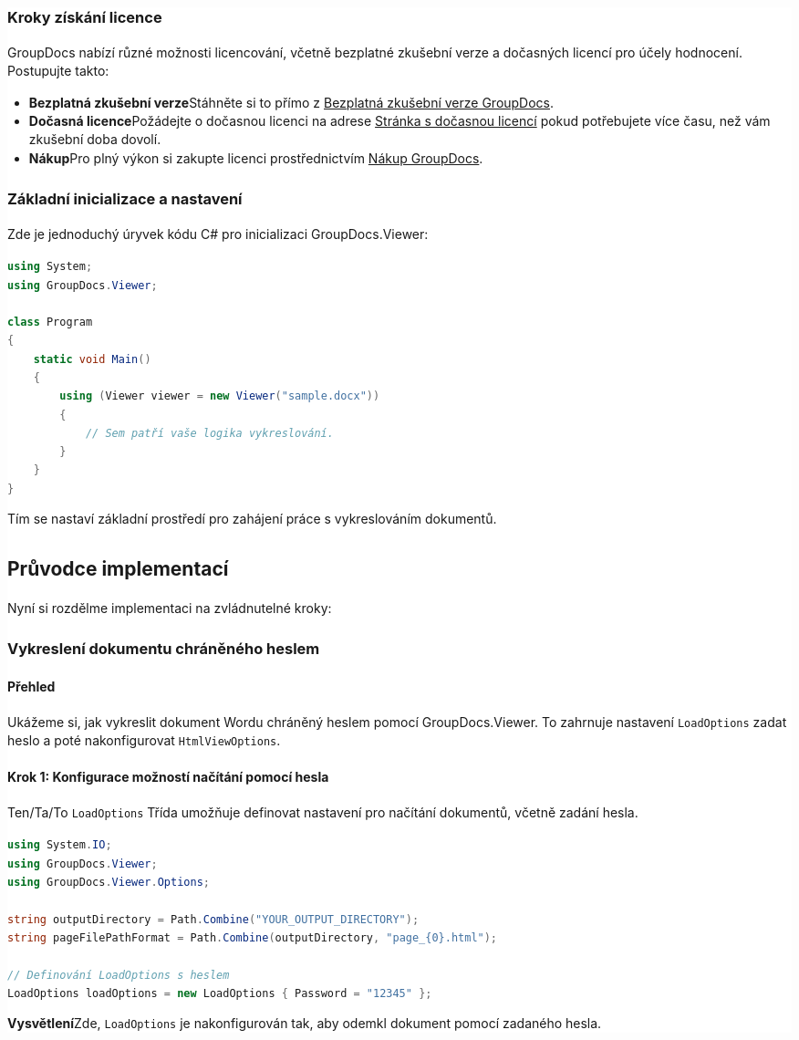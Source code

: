 ### Kroky získání licence
GroupDocs nabízí různé možnosti licencování, včetně bezplatné zkušební verze a dočasných licencí pro účely hodnocení. Postupujte takto:
- **Bezplatná zkušební verze**Stáhněte si to přímo z [Bezplatná zkušební verze GroupDocs](https://releases.groupdocs.com/viewer/net/).
- **Dočasná licence**Požádejte o dočasnou licenci na adrese [Stránka s dočasnou licencí](https://purchase.groupdocs.com/temporary-license/) pokud potřebujete více času, než vám zkušební doba dovolí.
- **Nákup**Pro plný výkon si zakupte licenci prostřednictvím [Nákup GroupDocs](https://purchase.groupdocs.com/buy).

### Základní inicializace a nastavení
Zde je jednoduchý úryvek kódu C# pro inicializaci GroupDocs.Viewer:
```csharp
using System;
using GroupDocs.Viewer;

class Program
{
    static void Main()
    {
        using (Viewer viewer = new Viewer("sample.docx"))
        {
            // Sem patří vaše logika vykreslování.
        }
    }
}
```
Tím se nastaví základní prostředí pro zahájení práce s vykreslováním dokumentů.

## Průvodce implementací
Nyní si rozdělme implementaci na zvládnutelné kroky:

### Vykreslení dokumentu chráněného heslem
#### Přehled
Ukážeme si, jak vykreslit dokument Wordu chráněný heslem pomocí GroupDocs.Viewer. To zahrnuje nastavení `LoadOptions` zadat heslo a poté nakonfigurovat `HtmlViewOptions`.

#### Krok 1: Konfigurace možností načítání pomocí hesla
Ten/Ta/To `LoadOptions` Třída umožňuje definovat nastavení pro načítání dokumentů, včetně zadání hesla.
```csharp
using System.IO;
using GroupDocs.Viewer;
using GroupDocs.Viewer.Options;

string outputDirectory = Path.Combine("YOUR_OUTPUT_DIRECTORY");
string pageFilePathFormat = Path.Combine(outputDirectory, "page_{0}.html");

// Definování LoadOptions s heslem
LoadOptions loadOptions = new LoadOptions { Password = "12345" };
```
**Vysvětlení**Zde, `LoadOptions` je nakonfigurován tak, aby odemkl dokument pomocí zadaného hesla.
